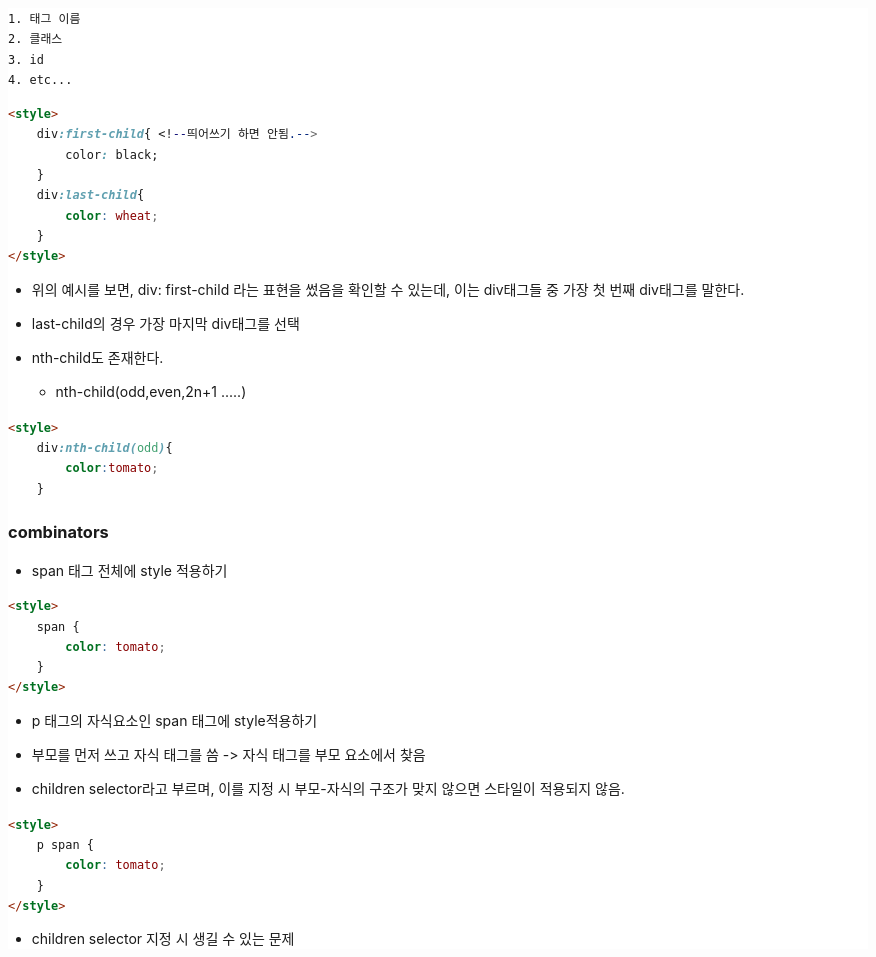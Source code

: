     1. 태그 이름
    2. 클래스
    3. id
    4. etc...

```html
<style>
    div:first-child{ <!--띄어쓰기 하면 안됨.-->
        color: black;
    }
    div:last-child{
        color: wheat;
    }
</style>
```

-   위의 예시를 보면, div: first-child 라는 표현을 썼음을 확인할 수 있는데, 이는 div태그들 중 가장 첫 번째 div태그를 말한다.

-   last-child의 경우 가장 마지막 div태그를 선택

-   nth-child도 존재한다.

    -   nth-child(odd,even,2n+1 .....)

```html
<style>
    div:nth-child(odd){
        color:tomato;
    }
```

### combinators

-   span 태그 전체에 style 적용하기

```html
<style>
    span {
        color: tomato;
    }
</style>
```

-   p 태그의 자식요소인 span 태그에 style적용하기

-   부모를 먼저 쓰고 자식 태그를 씀 -> 자식 태그를 부모 요소에서 찾음

-   children selector라고 부르며, 이를 지정 시 부모-자식의 구조가 맞지 않으면 스타일이 적용되지 않음.

```html
<style>
    p span {
        color: tomato;
    }
</style>
```

-   children selector 지정 시 생길 수 있는 문제

